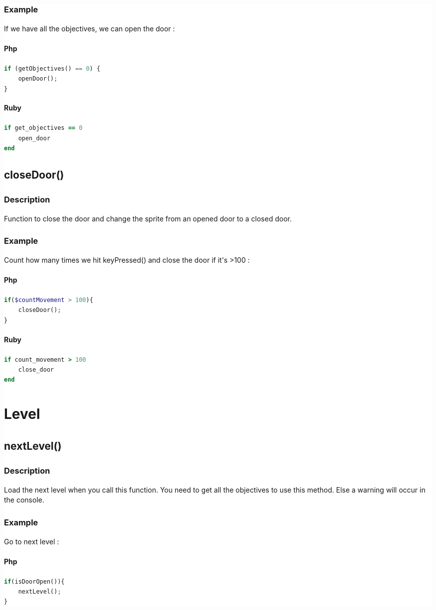 ### Example
If we have all the objectives, we can open the door :
#### Php
```php
if (getObjectives() == 0) {
    openDoor();
}
```
#### Ruby
```ruby
if get_objectives == 0
    open_door
end
```
## closeDoor()
### Description
Function to close the door and change the sprite from an opened door to a closed door.

### Example
Count how many times we hit keyPressed() and close the door if it's >100 :
#### Php
```php
if($countMovement > 100){
    closeDoor();
}
```
#### Ruby
```ruby
if count_movement > 100
    close_door
end
```

# Level
## nextLevel()
### Description
Load the next level when you call this function. You need to get all the objectives to use this method. Else a warning will occur in the console.

### Example
Go to next level :
#### Php
```php
if(isDoorOpen()){
    nextLevel();
}
```
